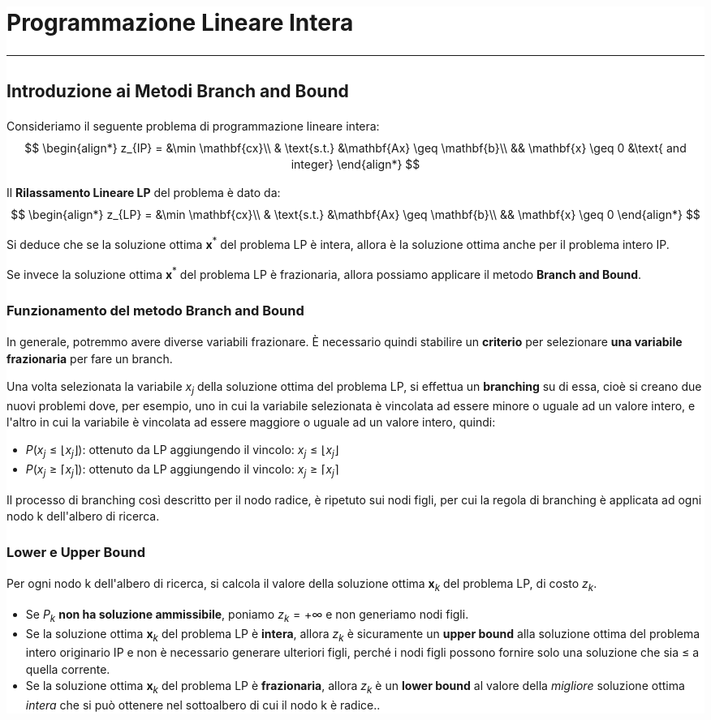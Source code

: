 # Programmazione Lineare Intera
---
## Introduzione ai Metodi Branch and Bound
Consideriamo il seguente problema di programmazione lineare intera:
$$
\begin{align*}
z_{IP} = &\min \mathbf{cx}\\
& \text{s.t.} &\mathbf{Ax} \geq \mathbf{b}\\
&& \mathbf{x} \geq 0 &\text{ and integer}
\end{align*}
$$

Il **Rilassamento Lineare LP** del problema è dato da:
$$
\begin{align*}
z_{LP} = &\min \mathbf{cx}\\
& \text{s.t.} &\mathbf{Ax} \geq \mathbf{b}\\
&& \mathbf{x} \geq 0
\end{align*}
$$

Si deduce che se la soluzione ottima $\mathbf{x}^*$ del problema LP è intera, allora è la soluzione ottima anche per il problema intero IP.

Se invece la soluzione ottima $\mathbf{x}^*$  del problema LP è frazionaria, allora possiamo applicare il metodo **Branch and Bound**.

### Funzionamento del metodo Branch and Bound
In generale, potremmo avere diverse variabili frazionare. È necessario quindi stabilire un **criterio** per selezionare **una variabile frazionaria** per fare un branch.

Una volta selezionata la variabile $x_j$ della soluzione ottima del problema LP, si effettua un **branching** su di essa, cioè si creano due nuovi problemi dove, per esempio, uno in cui la variabile selezionata è vincolata ad essere minore o uguale ad un valore intero, e l'altro in cui la variabile è vincolata ad essere maggiore o uguale ad un valore intero, quindi:
- $P(x_j \leq \lfloor x_j \rfloor)$: ottenuto da LP aggiungendo il vincolo: $x_j \leq \lfloor x_j \rfloor$
- $P(x_j \geq \lceil x_j \rceil)$: ottenuto da LP aggiungendo il vincolo: $x_j \geq \lceil x_j \rceil$

Il processo di branching così descritto per il nodo radice, è ripetuto sui nodi figli, per cui la regola di branching è applicata ad ogni nodo k dell'albero di ricerca.

### Lower e Upper Bound
Per ogni nodo k dell'albero di ricerca, si calcola il valore della soluzione ottima $\mathbf{x}_k$ del problema LP, di costo $z_k$.
- Se $P_k$ **non ha soluzione ammissibile**, poniamo $z_k = +\infty$ e non generiamo nodi figli.
- Se la soluzione ottima $\mathbf{x}_k$ del problema LP è **intera**, allora $z_k$ è sicuramente un **upper bound** alla soluzione ottima del problema intero originario IP e non è necessario generare ulteriori figli, perché i nodi figli possono fornire solo una soluzione che sia $\leq$ a quella corrente.
- Se la soluzione ottima $\mathbf{x}_k$ del problema LP è **frazionaria**, allora $z_k$ è un **lower bound** al valore della *migliore* soluzione ottima *intera* che si può ottenere nel sottoalbero di cui il nodo k è radice..

